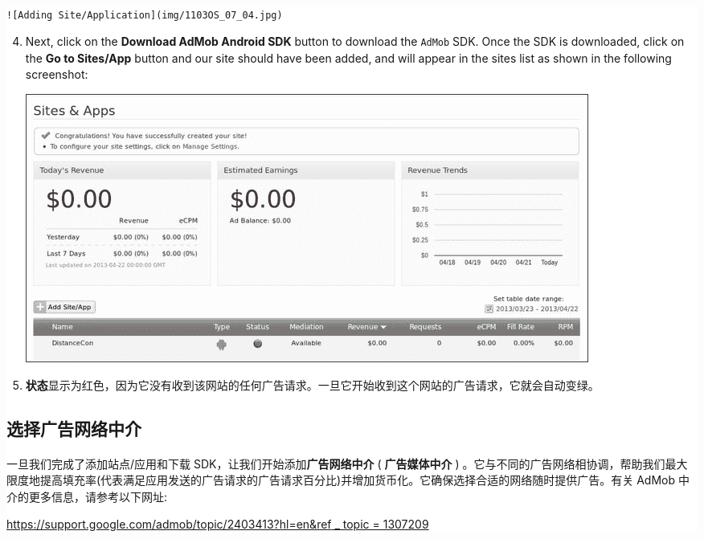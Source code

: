     ![Adding Site/Application](img/1103OS_07_04.jpg)

4.  Next, click on the **Download AdMob Android SDK** button to download the `AdMob` SDK. Once the SDK is downloaded, click on the **Go to Sites/App** button and our site should have been added, and will appear in the sites list as shown in the following screenshot:

    ![Adding Site/Application](img/1103OS_07_05.jpg)

5.  **状态**显示为红色，因为它没有收到该网站的任何广告请求。一旦它开始收到这个网站的广告请求，它就会自动变绿。

## 选择广告网络中介

一旦我们完成了添加站点/应用和下载 SDK，让我们开始添加**广告网络中介** ( **广告媒体中介** ) 。它与不同的广告网络相协调，帮助我们最大限度地提高填充率(代表满足应用发送的广告请求的广告请求百分比)并增加货币化。它确保选择合适的网络随时提供广告。有关 AdMob 中介的更多信息，请参考以下网址:

[https://support.google.com/admob/topic/2403413?hl=en&ref _ topic = 1307209](https://support.google.com/admob/topic/2403413?hl=en&ref_topic=1307209)
